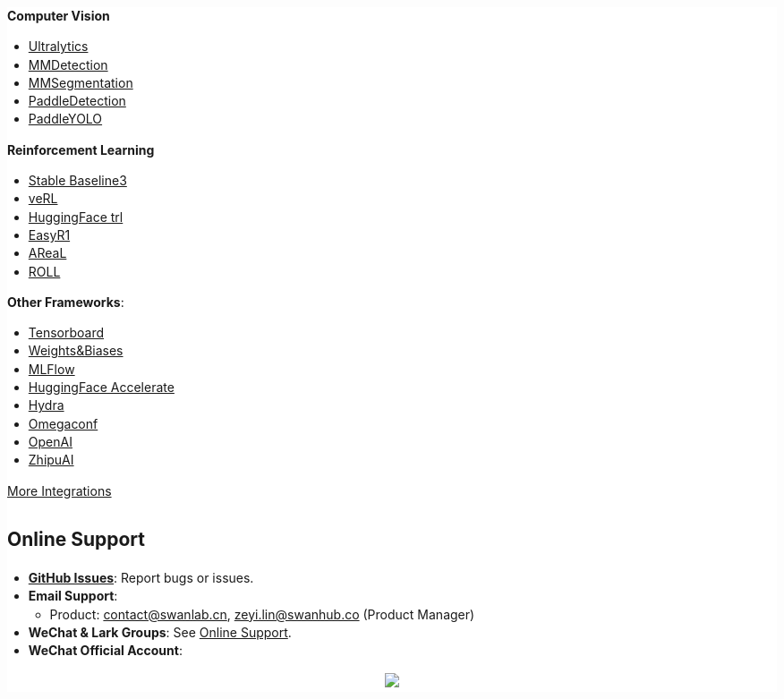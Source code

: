 **Computer Vision**  
- [Ultralytics](/guide_cloud/integration/integration-ultralytics.html)  
- [MMDetection](/guide_cloud/integration/integration-mmdetection.html)  
- [MMSegmentation](/guide_cloud/integration/integration-mmsegmentation.html)  
- [PaddleDetection](/guide_cloud/integration/integration-paddledetection.html)  
- [PaddleYOLO](/guide_cloud/integration/integration-paddleyolo.html)  

**Reinforcement Learning**  
- [Stable Baseline3](/guide_cloud/integration/integration-sb3.html)  
- [veRL](/guide_cloud/integration/integration-verl.html)  
- [HuggingFace trl](/guide_cloud/integration/integration-huggingface-trl.html)  
- [EasyR1](/guide_cloud/integration/integration-easyr1.html)  
- [AReaL](/guide_cloud/integration/integration-areal.html)  
- [ROLL](/guide_cloud/integration/integration-roll.html)  

**Other Frameworks**:  
- [Tensorboard](/guide_cloud/integration/integration-tensorboard.html)  
- [Weights&Biases](/guide_cloud/integration/integration-wandb.html)  
- [MLFlow](/guide_cloud/integration/integration-mlflow.html)  
- [HuggingFace Accelerate](/guide_cloud/integration/integration-huggingface-accelerate.html)  
- [Hydra](/guide_cloud/integration/integration-hydra.html)  
- [Omegaconf](/guide_cloud/integration/integration-omegaconf.html)  
- [OpenAI](/guide_cloud/integration/integration-openai.html)  
- [ZhipuAI](/guide_cloud/integration/integration-zhipuai.html)  

[More Integrations](/guide_cloud/integration/integration-pytorch-lightning.html)  

## Online Support  

- **[GitHub Issues](https://github.com/SwanHubX/SwanLab/issues)**: Report bugs or issues.  
- **Email Support**:  
  - Product: <contact@swanlab.cn>, <zeyi.lin@swanhub.co> (Product Manager)  
- **WeChat & Lark Groups**: See [Online Support](/guide_cloud/community/online-support.md).  
- **WeChat Official Account**:  

<div align="center">  
<img src="/assets/wechat_public_account.jpg" width=300>  
</div>  

  

[release-shield]: https://img.shields.io/github/v/release/swanhubx/swanlab?color=369eff&labelColor=black&logo=github&style=flat-square  
[release-link]: https://github.com/swanhubx/swanlab/releases  

[license-shield]: https://img.shields.io/badge/license-apache%202.0-white?labelColor=black&style=flat-square  
[license-shield-link]: https://github.com/SwanHubX/SwanLab/blob/main/LICENSE  

[last-commit-shield]: https://img.shields.io/github/last-commit/swanhubx/swanlab?color=c4f042&labelColor=black&style=flat-square  
[last-commit-shield-link]: https://github.com/swanhubx/swanlab/commits/main  

[pypi-version-shield]: https://img.shields.io/pypi/v/swanlab?color=orange&labelColor=black&style=flat-square  
[pypi-version-shield-link]: https://pypi.org/project/swanlab/  

[pypi-downloads-shield]: https://static.pepy.tech/badge/swanlab?labelColor=black&style=flat-square  
[pypi-downloads-shield-link]: https://pepy.tech/project/swanlab  

[swanlab-cloud-shield]: https://img.shields.io/badge/Product-SwanLab%20Cloud-636a3f?labelColor=black&style=flat-square  
[swanlab-cloud-shield-link]: https://swanlab.cn/  

[wechat-shield]: https://img.shields.io/badge/WeChat-%E5%BE%AE%E4%BF%A1-4cb55e?labelColor=black&style=flat-square  
[wechat-shield-link]: https://docs.swanlab.cn/guide_cloud/community/online-support.html  

[colab-shield]: https://colab.research.google.com/assets/colab-badge.svg  
[colab-shield-link]: https://colab.research.google.com/drive/1RWsrY_1bS8ECzaHvYtLb_1eBkkdzekR3?usp=sharing  

[github-stars-shield]: https://img.shields.io/github/stars/swanhubx/swanlab?labelColor&style=flat-square&color=ffcb47  
[github-stars-link]: https://github.com/swanhubx/swanlab  

[github-issues-shield]: https://img.shields.io/github/issues/swanhubx/swanlab?labelColor=black&style=flat-square&color=ff80eb  
[github-issues-shield-link]: https://github.com/swanhubx/swanlab/issues  

[github-contributors-shield]: https://img.shields.io/github/contributors/swanhubx/swanlab?color=c4f042&labelColor=black&style=flat-square  
[github-contributors-link]: https://github.com/swanhubx/swanlab/graphs/contributors  

[demo-cats-dogs]: https://swanlab.cn/@ZeyiLin/Cats_Dogs_Classification/runs/jzo93k112f15pmx14vtxf/chart  
[demo-cats-dogs-image]: /assets/example-catsdogs.png  

[demo-yolo]: https://swanlab.cn/@ZeyiLin/ultratest/runs/yux7vclmsmmsar9ear7u5/chart  
[demo-yolo-image]: /assets/example-yolo.png  

[demo-qwen2-sft]: https://swanlab.cn/@ZeyiLin/Qwen2-fintune/runs/cfg5f8dzkp6vouxzaxlx6/chart  
[demo-qwen2-sft-image]: /assets/example-qwen2.png  

[demo-google-stock]:https://swanlab.cn/@ZeyiLin/Google-Stock-Prediction/charts  
[demo-google-stock-image]: /assets/example-lstm.png  

[demo-audio-classification]:https://swanlab.cn/@ZeyiLin/PyTorch_Audio_Classification/charts  
[demo-audio-classification-image]: /assets/example-audio-classification.png  

[demo-qwen2-vl]:https://swanlab.cn/@ZeyiLin/Qwen2-VL-finetune/runs/pkgest5xhdn3ukpdy6kv5/chart  
[demo-qwen2-vl-image]: /assets/example-qwen2-vl.jpg  


[demo-easyr1-rl-image]: /assets/example-easyr1-rl.png  
[demo-qwen2-grpo-image]: /assets/example-qwen2-grpo.png  
[tracking-swanlab-shield]: https://raw.githubusercontent.com/SwanHubX/assets/main/badge2.svg  
[visualize-swanlab-shield]: https://raw.githubusercontent.com/SwanHubX/assets/main/badge1.svg  
[dockerhub-shield]: https://img.shields.io/docker/v/swanlab/swanlab-next?color=369eff&label=docker&labelColor=black&logoColor=white&style=flat-square  
[dockerhub-link]: https://hub.docker.com/r/swanlab/swanlab-next/tags